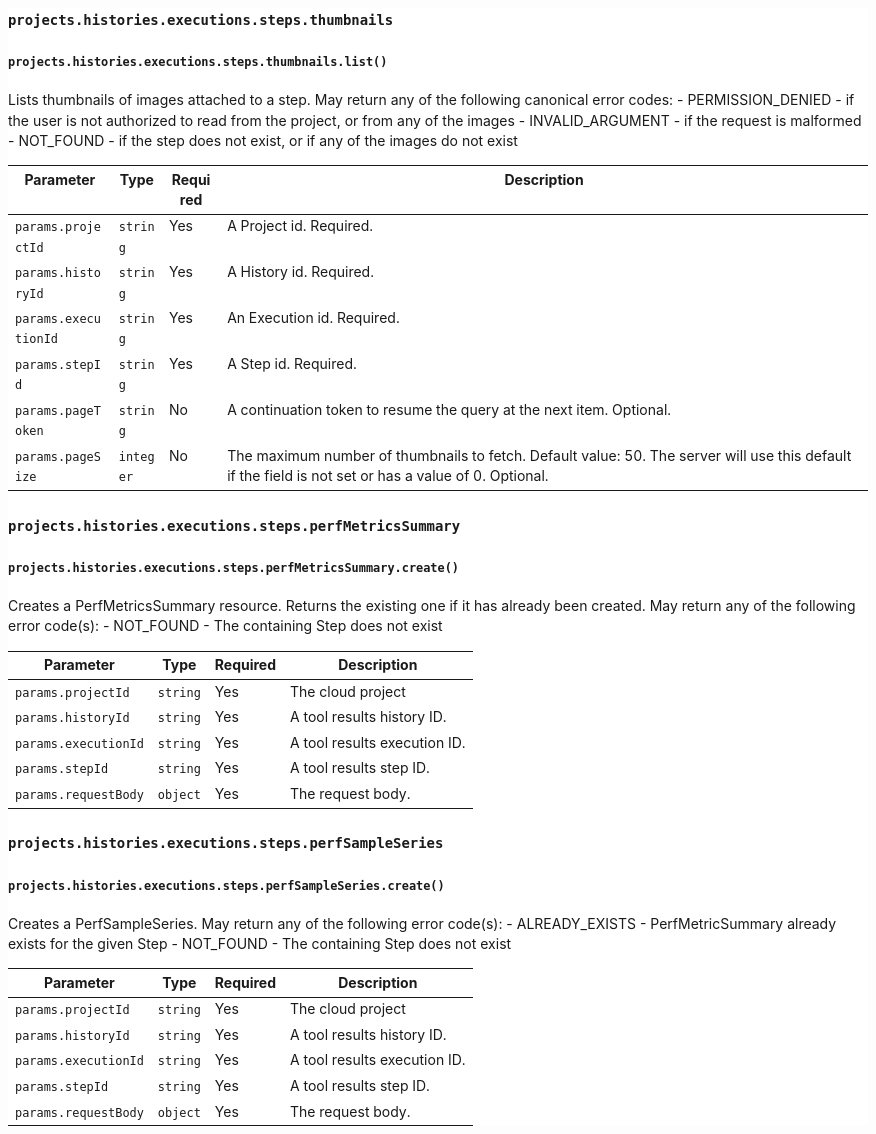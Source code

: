 ### `projects.histories.executions.steps.thumbnails`

#### `projects.histories.executions.steps.thumbnails.list()`

Lists thumbnails of images attached to a step. May return any of the following canonical error codes: - PERMISSION_DENIED - if the user is not authorized to read from the project, or from any of the images - INVALID_ARGUMENT - if the request is malformed - NOT_FOUND - if the step does not exist, or if any of the images do not exist

| Parameter | Type | Required | Description |
|---|---|---|---|
| `params.projectId` | `string` | Yes | A Project id. Required. |
| `params.historyId` | `string` | Yes | A History id. Required. |
| `params.executionId` | `string` | Yes | An Execution id. Required. |
| `params.stepId` | `string` | Yes | A Step id. Required. |
| `params.pageToken` | `string` | No | A continuation token to resume the query at the next item. Optional. |
| `params.pageSize` | `integer` | No | The maximum number of thumbnails to fetch. Default value: 50. The server will use this default if the field is not set or has a value of 0. Optional. |

### `projects.histories.executions.steps.perfMetricsSummary`

#### `projects.histories.executions.steps.perfMetricsSummary.create()`

Creates a PerfMetricsSummary resource. Returns the existing one if it has already been created. May return any of the following error code(s): - NOT_FOUND - The containing Step does not exist

| Parameter | Type | Required | Description |
|---|---|---|---|
| `params.projectId` | `string` | Yes | The cloud project |
| `params.historyId` | `string` | Yes | A tool results history ID. |
| `params.executionId` | `string` | Yes | A tool results execution ID. |
| `params.stepId` | `string` | Yes | A tool results step ID. |
| `params.requestBody` | `object` | Yes | The request body. |

### `projects.histories.executions.steps.perfSampleSeries`

#### `projects.histories.executions.steps.perfSampleSeries.create()`

Creates a PerfSampleSeries. May return any of the following error code(s): - ALREADY_EXISTS - PerfMetricSummary already exists for the given Step - NOT_FOUND - The containing Step does not exist

| Parameter | Type | Required | Description |
|---|---|---|---|
| `params.projectId` | `string` | Yes | The cloud project |
| `params.historyId` | `string` | Yes | A tool results history ID. |
| `params.executionId` | `string` | Yes | A tool results execution ID. |
| `params.stepId` | `string` | Yes | A tool results step ID. |
| `params.requestBody` | `object` | Yes | The request body. |
